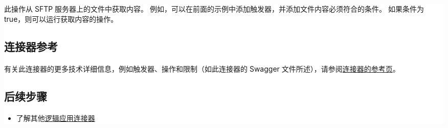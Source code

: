 此操作从 SFTP 服务器上的文件中获取内容。 例如，可以在前面的示例中添加触发器，并添加文件内容必须符合的条件。 如果条件为 true，则可以运行获取内容的操作。

## <a name="connector-reference"></a>连接器参考

有关此连接器的更多技术详细信息，例如触发器、操作和限制（如此连接器的 Swagger 文件所述），请参阅[连接器的参考页](https://docs.microsoft.com/connectors/sftpwithssh/)。



## <a name="next-steps"></a>后续步骤

* 了解其他[逻辑应用连接器](../connectors/apis-list.md)

